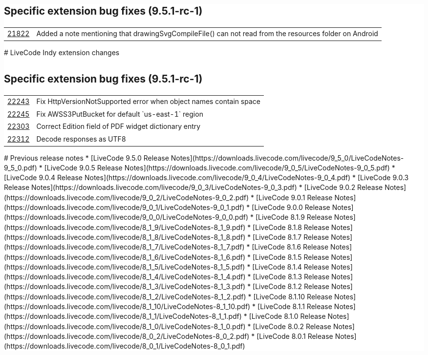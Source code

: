 ## Specific extension bug fixes (9.5.1-rc-1)
<table class="bugs">
<tr><td><a href="http://quality.livecode.com/show_bug.cgi?id=21822">21822</a></td><td>Added a note mentioning that drawingSvgCompileFile() can not read from the resources folder on Android</td></tr>
</table>
# LiveCode Indy extension changes

## Specific extension bug fixes (9.5.1-rc-1)
<table class="bugs">
<tr><td><a href="http://quality.livecode.com/show_bug.cgi?id=22243">22243</a></td><td>Fix HttpVersionNotSupported error when object names contain space</td></tr>
<tr><td><a href="http://quality.livecode.com/show_bug.cgi?id=22245">22245</a></td><td>Fix AWSS3PutBucket for default `us-east-1` region</td></tr>
<tr><td><a href="http://quality.livecode.com/show_bug.cgi?id=22303">22303</a></td><td>Correct Edition field of PDF widget dictionary entry</td></tr>
<tr><td><a href="http://quality.livecode.com/show_bug.cgi?id=22312">22312</a></td><td>Decode responses as UTF8</td></tr>
</table>
# Previous release notes
* [LiveCode 9.5.0 Release Notes](https://downloads.livecode.com/livecode/9_5_0/LiveCodeNotes-9_5_0.pdf)
* [LiveCode 9.0.5 Release Notes](https://downloads.livecode.com/livecode/9_0_5/LiveCodeNotes-9_0_5.pdf)
* [LiveCode 9.0.4 Release Notes](https://downloads.livecode.com/livecode/9_0_4/LiveCodeNotes-9_0_4.pdf)
* [LiveCode 9.0.3 Release Notes](https://downloads.livecode.com/livecode/9_0_3/LiveCodeNotes-9_0_3.pdf)
* [LiveCode 9.0.2 Release Notes](https://downloads.livecode.com/livecode/9_0_2/LiveCodeNotes-9_0_2.pdf)
* [LiveCode 9.0.1 Release Notes](https://downloads.livecode.com/livecode/9_0_1/LiveCodeNotes-9_0_1.pdf)
* [LiveCode 9.0.0 Release Notes](https://downloads.livecode.com/livecode/9_0_0/LiveCodeNotes-9_0_0.pdf)
* [LiveCode 8.1.9 Release Notes](https://downloads.livecode.com/livecode/8_1_9/LiveCodeNotes-8_1_9.pdf)
* [LiveCode 8.1.8 Release Notes](https://downloads.livecode.com/livecode/8_1_8/LiveCodeNotes-8_1_8.pdf)
* [LiveCode 8.1.7 Release Notes](https://downloads.livecode.com/livecode/8_1_7/LiveCodeNotes-8_1_7.pdf)
* [LiveCode 8.1.6 Release Notes](https://downloads.livecode.com/livecode/8_1_6/LiveCodeNotes-8_1_6.pdf)
* [LiveCode 8.1.5 Release Notes](https://downloads.livecode.com/livecode/8_1_5/LiveCodeNotes-8_1_5.pdf)
* [LiveCode 8.1.4 Release Notes](https://downloads.livecode.com/livecode/8_1_4/LiveCodeNotes-8_1_4.pdf)
* [LiveCode 8.1.3 Release Notes](https://downloads.livecode.com/livecode/8_1_3/LiveCodeNotes-8_1_3.pdf)
* [LiveCode 8.1.2 Release Notes](https://downloads.livecode.com/livecode/8_1_2/LiveCodeNotes-8_1_2.pdf)
* [LiveCode 8.1.10 Release Notes](https://downloads.livecode.com/livecode/8_1_10/LiveCodeNotes-8_1_10.pdf)
* [LiveCode 8.1.1 Release Notes](https://downloads.livecode.com/livecode/8_1_1/LiveCodeNotes-8_1_1.pdf)
* [LiveCode 8.1.0 Release Notes](https://downloads.livecode.com/livecode/8_1_0/LiveCodeNotes-8_1_0.pdf)
* [LiveCode 8.0.2 Release Notes](https://downloads.livecode.com/livecode/8_0_2/LiveCodeNotes-8_0_2.pdf)
* [LiveCode 8.0.1 Release Notes](https://downloads.livecode.com/livecode/8_0_1/LiveCodeNotes-8_0_1.pdf)